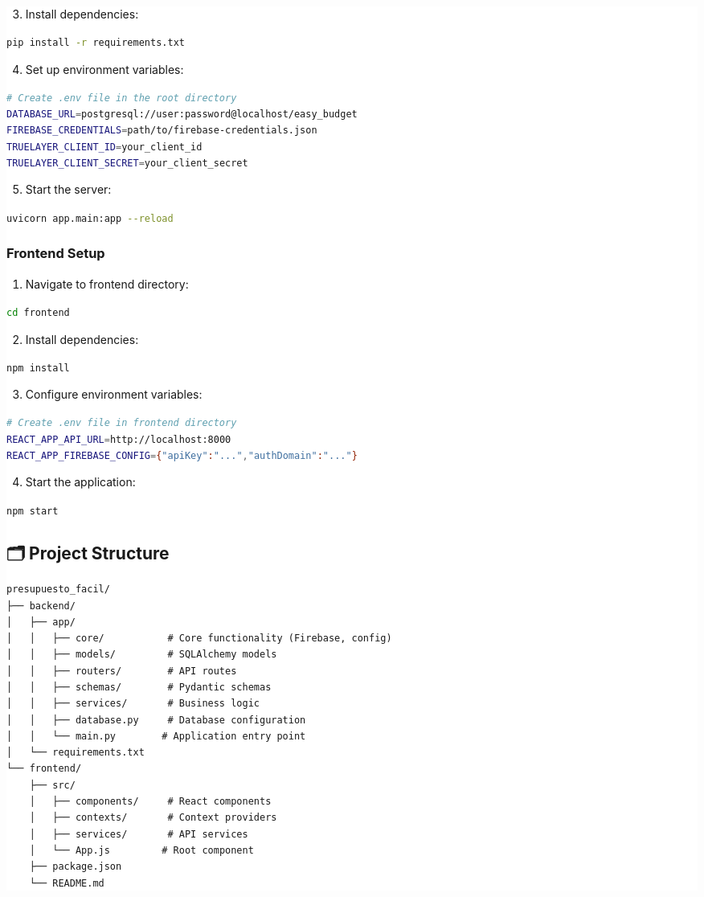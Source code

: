 3. Install dependencies:
```bash
pip install -r requirements.txt
```

4. Set up environment variables:
```bash
# Create .env file in the root directory
DATABASE_URL=postgresql://user:password@localhost/easy_budget
FIREBASE_CREDENTIALS=path/to/firebase-credentials.json
TRUELAYER_CLIENT_ID=your_client_id
TRUELAYER_CLIENT_SECRET=your_client_secret
```

5. Start the server:
```bash
uvicorn app.main:app --reload
```

### Frontend Setup

1. Navigate to frontend directory:
```bash
cd frontend
```

2. Install dependencies:
```bash
npm install
```

3. Configure environment variables:
```bash
# Create .env file in frontend directory
REACT_APP_API_URL=http://localhost:8000
REACT_APP_FIREBASE_CONFIG={"apiKey":"...","authDomain":"..."}
```

4. Start the application:
```bash
npm start
```

## 🗂️ Project Structure

```
presupuesto_facil/
├── backend/
│   ├── app/
│   │   ├── core/           # Core functionality (Firebase, config)
│   │   ├── models/         # SQLAlchemy models
│   │   ├── routers/        # API routes
│   │   ├── schemas/        # Pydantic schemas
│   │   ├── services/       # Business logic
│   │   ├── database.py     # Database configuration
│   │   └── main.py        # Application entry point
│   └── requirements.txt
└── frontend/
    ├── src/
    │   ├── components/     # React components
    │   ├── contexts/       # Context providers
    │   ├── services/       # API services
    │   └── App.js         # Root component
    ├── package.json
    └── README.md
```
